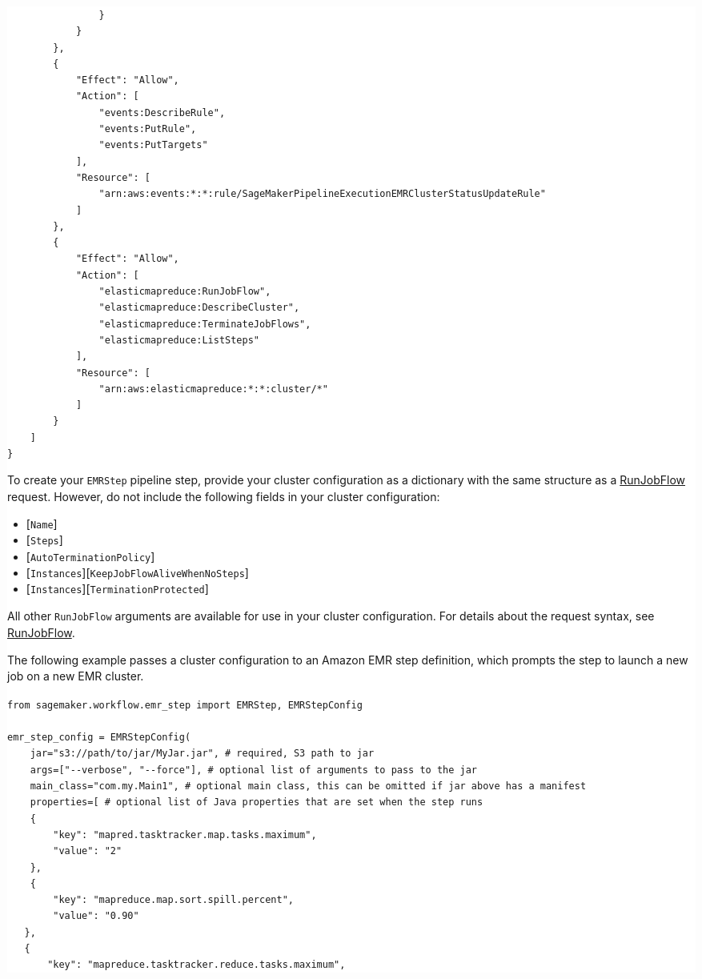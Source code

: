 ```
                }
            }
        },
        {
            "Effect": "Allow",
            "Action": [
                "events:DescribeRule",
                "events:PutRule",
                "events:PutTargets"
            ],
            "Resource": [
                "arn:aws:events:*:*:rule/SageMakerPipelineExecutionEMRClusterStatusUpdateRule"
            ]
        },
        {
            "Effect": "Allow",
            "Action": [
                "elasticmapreduce:RunJobFlow",
                "elasticmapreduce:DescribeCluster",
                "elasticmapreduce:TerminateJobFlows",
                "elasticmapreduce:ListSteps"
            ],
            "Resource": [
                "arn:aws:elasticmapreduce:*:*:cluster/*"
            ]
        }
    ]
}
```

To create your `EMRStep` pipeline step, provide your cluster configuration as a dictionary with the same structure as a [RunJobFlow](https://docs.aws.amazon.com/emr/latest/APIReference/API_RunJobFlow.html) request\. However, do not include the following fields in your cluster configuration:
+ \[`Name`\]
+ \[`Steps`\]
+ \[`AutoTerminationPolicy`\]
+ \[`Instances`\]\[`KeepJobFlowAliveWhenNoSteps`\]
+ \[`Instances`\]\[`TerminationProtected`\]

All other `RunJobFlow` arguments are available for use in your cluster configuration\. For details about the request syntax, see [RunJobFlow](https://docs.aws.amazon.com/emr/latest/APIReference/API_RunJobFlow.html)\.

The following example passes a cluster configuration to an Amazon EMR step definition, which prompts the step to launch a new job on a new EMR cluster\.

```
from sagemaker.workflow.emr_step import EMRStep, EMRStepConfig

emr_step_config = EMRStepConfig(
    jar="s3://path/to/jar/MyJar.jar", # required, S3 path to jar
    args=["--verbose", "--force"], # optional list of arguments to pass to the jar
    main_class="com.my.Main1", # optional main class, this can be omitted if jar above has a manifest 
    properties=[ # optional list of Java properties that are set when the step runs
    {
        "key": "mapred.tasktracker.map.tasks.maximum",
        "value": "2"
    },
    {
        "key": "mapreduce.map.sort.spill.percent",
        "value": "0.90"
   },
   {
       "key": "mapreduce.tasktracker.reduce.tasks.maximum",
```